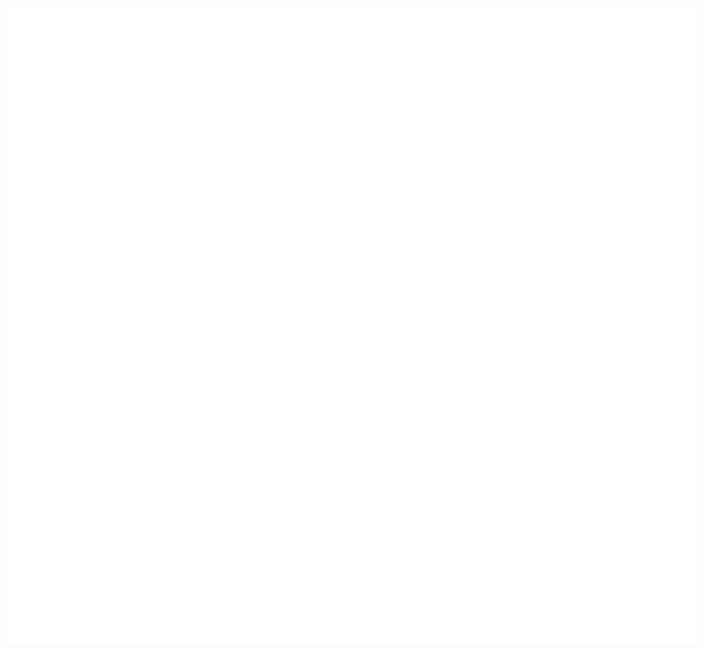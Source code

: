 
<div id="navprocesses" class="navigation" style="visibility:hidden;" >
<h2 id="contents">Contents</h2>
<ul>
<li class="part"><a onClick="showIt('navfront');hideIt('navprocesses');">FRONTMATTER</a></li>
<li class="part"><a>PROCESSES OF ANALYSIS</a>
  <ul >
    <li><a href="CMA01-ComplexMN.html">Complex Numbers</a></li>
    <li><a href="CMA02-1-LimitsMN.html">The Theory of Convergence</a></li>
     <li><a href="CMA03-1-ContinuousFnsMN.html">Continuity and Uniform Convergence</a></li>
     <li><a href="CMA04-1-IntegrationMN.html">The Theory of Riemann Integration</a></li>
     <li><a href="CMA05-1-AnalyticFunctionsMN.html">The Properties of Analytic Functions</a></li>
      <li><a href="CMA06-1-ResiduesMN.html">The Theory of Residues</a></li>
     <li><a href="CMA07-1-ExpansionOfFunctionsMN.html">Expanding Functions in Infinite Series</a></li>
     <li class="more current"><a onClick="showIt('navcauchy');hideIt('navprocesses');"> you are here . . . </a></li>
     <li><a href="CMA08-1-AsymptoticExpansionMN.html">Asymptotic Expansions and Summability</a></li>
     <li class="notdone"><a href="whereOwhere.html">Fourier Series &amp; Trigonometrical Series</a></li>
     <li class="notdone"><a href="whereOwhere.html">Linear Differential Equations</a></li>
     <li class="notdone"><a href="whereOwhere.html">Integral Equations</a></li>
  </ul>
</li>
<li class="part"><a onClick="hideIt('navprocesses');showIt('navtranscendental');">THE TRANSCENDENTAL FUNCTIONS</a></li>
<li class="part"><a onClick="hideIt('navprocesses');showIt('navback');">BACKMATTER</a></li>
</ul>
</div>


<div id="navtranscendental" class="navigation" style="visibility:hidden;" >
<h2 id="contents">Contents</h2>
<ul>
<li class="part"><a onClick="showIt('navfront');hideIt('navtranscendental');">FRONTMATTER</a></li>
<li class="part"><a onClick="showIt('navprocesses');hideIt('navtranscendental');">PROCESSES OF ANALYSIS</a> 
<ul>
    <li class="more current"><a onClick="showIt('navcauchy');hideIt('navtranscendental');"> you are here . . . </a></li>
  </ul>
</li>
<li class="part"><a>THE TRANSCENDENTAL FUNCTIONS</a>
  <ul>
    <li class="notdone"><a href="whereOwhere.html">The Gamma Function</a></li>
    <li class="notdone"><a href="whereOwhere.html">The Zeta Function</a></li>
    <li class="notdone"><a href="whereOwhere.html">The Hypergeometric Function</a></li>
    <li class="notdone"><a href="whereOwhere.html">Legendre Functions</a></li>
    <li class="notdone"><a href="whereOwhere.html">The Confluent Hypergeometric Function</a></li>
    <li class="notdone"><a href="whereOwhere.html">Bessel Functions</a></li>
    <li class="notdone"><a href="whereOwhere.html">The Equations of Mathematical Physics</a></li>
    <li class="notdone"><a href="whereOwhere.html">Mathieu Functions</a></li>
    <li class="notdone"><a href="whereOwhere.html">Elliptic &amp; Weierstrassian Functions</a></li>
    <li class="notdone"><a href="whereOwhere.html">The Theta Functions</a></li>
    <li class="notdone"><a href="whereOwhere.html">The Jacobian Elliptic Functions</a></li>
    <li class="notdone"><a href="whereOwhere.html">Ellipsoidal Harmonics &amp; Lam&eacute;&#8217;s Equation</a></li> 
  </ul>
  </li>
<li class="part"><a onClick="hideIt('navtranscendental');showIt('navback');">BACKMATTER</a></li>
</ul>
</div>
